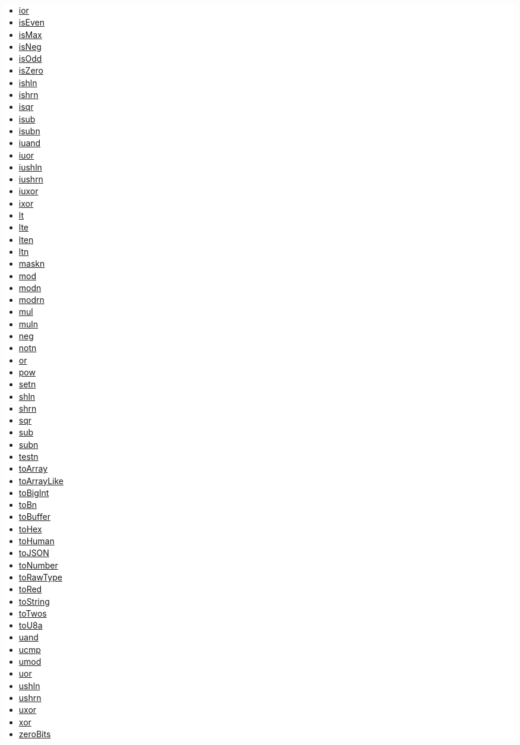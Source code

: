 - [ior](/interfaces/UnsignedFixedPoint.md#ior)
- [isEven](/interfaces/UnsignedFixedPoint.md#iseven)
- [isMax](/interfaces/UnsignedFixedPoint.md#ismax)
- [isNeg](/interfaces/UnsignedFixedPoint.md#isneg)
- [isOdd](/interfaces/UnsignedFixedPoint.md#isodd)
- [isZero](/interfaces/UnsignedFixedPoint.md#iszero)
- [ishln](/interfaces/UnsignedFixedPoint.md#ishln)
- [ishrn](/interfaces/UnsignedFixedPoint.md#ishrn)
- [isqr](/interfaces/UnsignedFixedPoint.md#isqr)
- [isub](/interfaces/UnsignedFixedPoint.md#isub)
- [isubn](/interfaces/UnsignedFixedPoint.md#isubn)
- [iuand](/interfaces/UnsignedFixedPoint.md#iuand)
- [iuor](/interfaces/UnsignedFixedPoint.md#iuor)
- [iushln](/interfaces/UnsignedFixedPoint.md#iushln)
- [iushrn](/interfaces/UnsignedFixedPoint.md#iushrn)
- [iuxor](/interfaces/UnsignedFixedPoint.md#iuxor)
- [ixor](/interfaces/UnsignedFixedPoint.md#ixor)
- [lt](/interfaces/UnsignedFixedPoint.md#lt)
- [lte](/interfaces/UnsignedFixedPoint.md#lte)
- [lten](/interfaces/UnsignedFixedPoint.md#lten)
- [ltn](/interfaces/UnsignedFixedPoint.md#ltn)
- [maskn](/interfaces/UnsignedFixedPoint.md#maskn)
- [mod](/interfaces/UnsignedFixedPoint.md#mod)
- [modn](/interfaces/UnsignedFixedPoint.md#modn)
- [modrn](/interfaces/UnsignedFixedPoint.md#modrn)
- [mul](/interfaces/UnsignedFixedPoint.md#mul)
- [muln](/interfaces/UnsignedFixedPoint.md#muln)
- [neg](/interfaces/UnsignedFixedPoint.md#neg)
- [notn](/interfaces/UnsignedFixedPoint.md#notn)
- [or](/interfaces/UnsignedFixedPoint.md#or)
- [pow](/interfaces/UnsignedFixedPoint.md#pow)
- [setn](/interfaces/UnsignedFixedPoint.md#setn)
- [shln](/interfaces/UnsignedFixedPoint.md#shln)
- [shrn](/interfaces/UnsignedFixedPoint.md#shrn)
- [sqr](/interfaces/UnsignedFixedPoint.md#sqr)
- [sub](/interfaces/UnsignedFixedPoint.md#sub)
- [subn](/interfaces/UnsignedFixedPoint.md#subn)
- [testn](/interfaces/UnsignedFixedPoint.md#testn)
- [toArray](/interfaces/UnsignedFixedPoint.md#toarray)
- [toArrayLike](/interfaces/UnsignedFixedPoint.md#toarraylike)
- [toBigInt](/interfaces/UnsignedFixedPoint.md#tobigint)
- [toBn](/interfaces/UnsignedFixedPoint.md#tobn)
- [toBuffer](/interfaces/UnsignedFixedPoint.md#tobuffer)
- [toHex](/interfaces/UnsignedFixedPoint.md#tohex)
- [toHuman](/interfaces/UnsignedFixedPoint.md#tohuman)
- [toJSON](/interfaces/UnsignedFixedPoint.md#tojson)
- [toNumber](/interfaces/UnsignedFixedPoint.md#tonumber)
- [toRawType](/interfaces/UnsignedFixedPoint.md#torawtype)
- [toRed](/interfaces/UnsignedFixedPoint.md#tored)
- [toString](/interfaces/UnsignedFixedPoint.md#tostring)
- [toTwos](/interfaces/UnsignedFixedPoint.md#totwos)
- [toU8a](/interfaces/UnsignedFixedPoint.md#tou8a)
- [uand](/interfaces/UnsignedFixedPoint.md#uand)
- [ucmp](/interfaces/UnsignedFixedPoint.md#ucmp)
- [umod](/interfaces/UnsignedFixedPoint.md#umod)
- [uor](/interfaces/UnsignedFixedPoint.md#uor)
- [ushln](/interfaces/UnsignedFixedPoint.md#ushln)
- [ushrn](/interfaces/UnsignedFixedPoint.md#ushrn)
- [uxor](/interfaces/UnsignedFixedPoint.md#uxor)
- [xor](/interfaces/UnsignedFixedPoint.md#xor)
- [zeroBits](/interfaces/UnsignedFixedPoint.md#zerobits)

